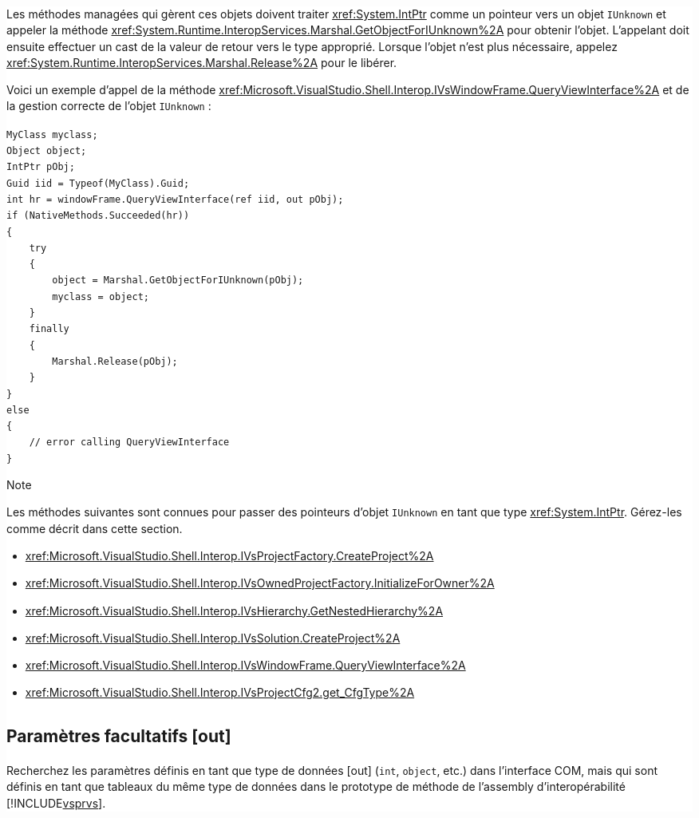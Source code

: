  Les méthodes managées qui gèrent ces objets doivent traiter <xref:System.IntPtr> comme un pointeur vers un objet `IUnknown` et appeler la méthode <xref:System.Runtime.InteropServices.Marshal.GetObjectForIUnknown%2A> pour obtenir l’objet. L’appelant doit ensuite effectuer un cast de la valeur de retour vers le type approprié. Lorsque l’objet n’est plus nécessaire, appelez <xref:System.Runtime.InteropServices.Marshal.Release%2A> pour le libérer.

 Voici un exemple d’appel de la méthode <xref:Microsoft.VisualStudio.Shell.Interop.IVsWindowFrame.QueryViewInterface%2A> et de la gestion correcte de l’objet `IUnknown` :

```
MyClass myclass;
Object object;
IntPtr pObj;
Guid iid = Typeof(MyClass).Guid;
int hr = windowFrame.QueryViewInterface(ref iid, out pObj);
if (NativeMethods.Succeeded(hr))
{
    try
    {
        object = Marshal.GetObjectForIUnknown(pObj);
        myclass = object;
    }
    finally
    {
        Marshal.Release(pObj);
    }
}
else
{
    // error calling QueryViewInterface
}
```

> [!NOTE]
> Les méthodes suivantes sont connues pour passer des pointeurs d’objet `IUnknown` en tant que type <xref:System.IntPtr>. Gérez-les comme décrit dans cette section.

- <xref:Microsoft.VisualStudio.Shell.Interop.IVsProjectFactory.CreateProject%2A>

- <xref:Microsoft.VisualStudio.Shell.Interop.IVsOwnedProjectFactory.InitializeForOwner%2A>

- <xref:Microsoft.VisualStudio.Shell.Interop.IVsHierarchy.GetNestedHierarchy%2A>

- <xref:Microsoft.VisualStudio.Shell.Interop.IVsSolution.CreateProject%2A>

- <xref:Microsoft.VisualStudio.Shell.Interop.IVsWindowFrame.QueryViewInterface%2A>

- <xref:Microsoft.VisualStudio.Shell.Interop.IVsProjectCfg2.get_CfgType%2A>

## <a name="optional-out-parameters"></a>Paramètres facultatifs [out]
 Recherchez les paramètres définis en tant que type de données [out] (`int`, `object`, etc.) dans l’interface COM, mais qui sont définis en tant que tableaux du même type de données dans le prototype de méthode de l’assembly d’interopérabilité [!INCLUDE[vsprvs](../../code-quality/includes/vsprvs_md.md)].
